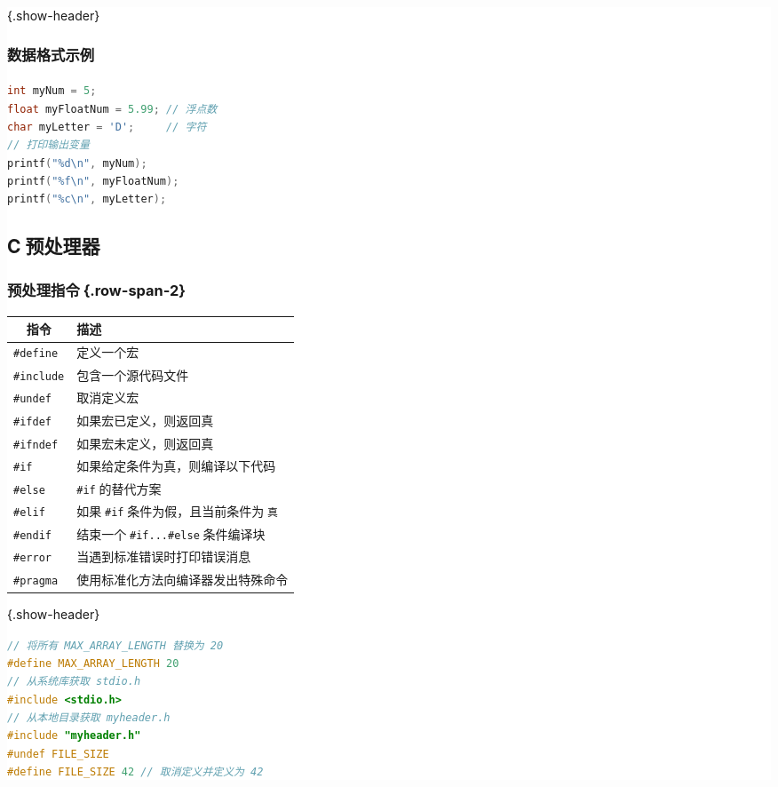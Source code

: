 {.show-header}

### 数据格式示例

```c
int myNum = 5;
float myFloatNum = 5.99; // 浮点数
char myLetter = 'D';     // 字符
// 打印输出变量
printf("%d\n", myNum);
printf("%f\n", myFloatNum);
printf("%c\n", myLetter);
```

## C 预处理器

### 预处理指令 {.row-span-2}

| 指令       | 描述                                                         |
| ---------- | :----------------------------------------------------------- |
| `#define`  | 定义一个宏                                                   |
| `#include` | 包含一个源代码文件                                           |
| `#undef`   | 取消定义宏                                                   |
| `#ifdef`   | 如果宏已定义，则返回真                                       |
| `#ifndef`  | 如果宏未定义，则返回真                                       |
| `#if`      | 如果给定条件为真，则编译以下代码                             |
| `#else`    | `#if` 的替代方案                                             |
| `#elif`    | 如果 `#if` 条件为假，且当前条件为 `真`                       |
| `#endif`   | 结束一个 `#if...#else` 条件编译块                            |
| `#error`   | 当遇到标准错误时打印错误消息                                 |
| `#pragma`  | 使用标准化方法向编译器发出特殊命令                           |

{.show-header}

```c
// 将所有 MAX_ARRAY_LENGTH 替换为 20
#define MAX_ARRAY_LENGTH 20
// 从系统库获取 stdio.h
#include <stdio.h>
// 从本地目录获取 myheader.h
#include "myheader.h"
#undef FILE_SIZE
#define FILE_SIZE 42 // 取消定义并定义为 42
```
